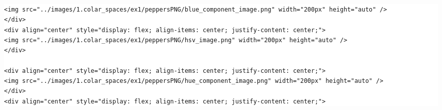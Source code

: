     <img src="../images/1.colar_spaces/ex1/peppersPNG/blue_component_image.png" width="200px" height="auto" />
    </div>
    <div align="center" style="display: flex; align-items: center; justify-content: center;">
    <img src="../images/1.colar_spaces/ex1/peppersPNG/hsv_image.png" width="200px" height="auto" />
    </div>

    <div align="center" style="display: flex; align-items: center; justify-content: center;">
    <img src="../images/1.colar_spaces/ex1/peppersPNG/hue_component_image.png" width="200px" height="auto" />
    </div>
    <div align="center" style="display: flex; align-items: center; justify-content: center;">